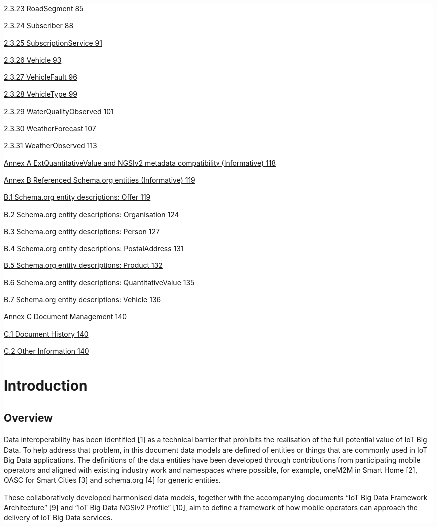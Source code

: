 [2.3.23 RoadSegment 85](#roadsegment)

[2.3.24 Subscriber 88](#subscriber)

[2.3.25 SubscriptionService 91](#subscriptionservice)

[2.3.26 Vehicle 93](#vehicle)

[2.3.27 VehicleFault 96](#vehiclefault)

[2.3.28 VehicleType 99](#vehicletype)

[2.3.29 WaterQualityObserved 101](#waterqualityobserved)

[2.3.30 WeatherForecast 107](#weatherforecast)

[2.3.31 WeatherObserved 113](#weatherobserved)

[Annex A ExtQuantitativeValue and NGSIv2 metadata compatibility (Informative) 118](#_Toc461716378)

[Annex B Referenced Schema.org entities (Informative) 119](#_Toc461716379)

[B.1 Schema.org entity descriptions: Offer 119](#_Toc461716380)

[B.2 Schema.org entity descriptions: Organisation 124](#_Toc461716381)

[B.3 Schema.org entity descriptions: Person 127](#_Toc461716382)

[B.4 Schema.org entity descriptions: PostalAddress 131](#_Toc461716383)

[B.5 Schema.org entity descriptions: Product 132](#_Toc461716384)

[B.6 Schema.org entity descriptions: QuantitativeValue 135](#_Toc461716385)

[B.7 Schema.org entity descriptions: Vehicle 136](#_Toc461716386)

[Annex C Document Management 140](#_Toc461716387)

[C.1 Document History 140](#_Toc461716388)

[C.2 Other Information 140](#_Toc461716389)

<span id="_Toc461716337" class="anchor"><span id="_Toc327547998" class="anchor"><span id="_Toc327548198" class="anchor"><span id="_Toc101946531" class="anchor"></span></span></span></span>Introduction
========================================================================================================================================================================================================

Overview
--------

Data interoperability has been identified \[1\] as a technical barrier that prohibits the realisation of the full potential value of IoT Big Data. To help address that problem, in this document data models are defined of entities or things that are commonly used in IoT Big Data applications. The definitions of the data entities have been developed through contributions from participating mobile operators and aligned with existing industry work and namespaces where possible, for example, oneM2M in Smart Home \[2\], OASC for Smart Cities \[3\] and schema.org \[4\] for generic entities.

These collaboratively developed harmonised data models, together with the accompanying documents “IoT Big Data Framework Architecture” \[9\] and “IoT Big Data NGSIv2 Profile” \[10\], aim to define a framework of how mobile operators can approach the delivery of IoT Big Data services.
